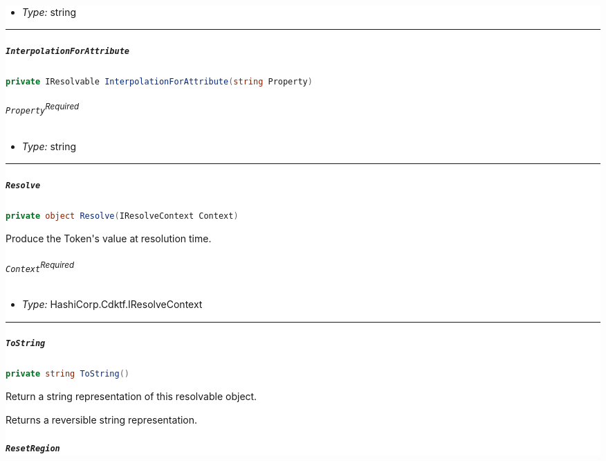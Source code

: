 - *Type:* string

---

##### `InterpolationForAttribute` <a name="InterpolationForAttribute" id="rhizo-co-terraform-provider-oci.cloudGuardAdhocQuery.CloudGuardAdhocQueryAdhocQueryDetailsAdhocQueryResourcesOutputReference.interpolationForAttribute"></a>

```csharp
private IResolvable InterpolationForAttribute(string Property)
```

###### `Property`<sup>Required</sup> <a name="Property" id="rhizo-co-terraform-provider-oci.cloudGuardAdhocQuery.CloudGuardAdhocQueryAdhocQueryDetailsAdhocQueryResourcesOutputReference.interpolationForAttribute.parameter.property"></a>

- *Type:* string

---

##### `Resolve` <a name="Resolve" id="rhizo-co-terraform-provider-oci.cloudGuardAdhocQuery.CloudGuardAdhocQueryAdhocQueryDetailsAdhocQueryResourcesOutputReference.resolve"></a>

```csharp
private object Resolve(IResolveContext Context)
```

Produce the Token's value at resolution time.

###### `Context`<sup>Required</sup> <a name="Context" id="rhizo-co-terraform-provider-oci.cloudGuardAdhocQuery.CloudGuardAdhocQueryAdhocQueryDetailsAdhocQueryResourcesOutputReference.resolve.parameter._context"></a>

- *Type:* HashiCorp.Cdktf.IResolveContext

---

##### `ToString` <a name="ToString" id="rhizo-co-terraform-provider-oci.cloudGuardAdhocQuery.CloudGuardAdhocQueryAdhocQueryDetailsAdhocQueryResourcesOutputReference.toString"></a>

```csharp
private string ToString()
```

Return a string representation of this resolvable object.

Returns a reversible string representation.

##### `ResetRegion` <a name="ResetRegion" id="rhizo-co-terraform-provider-oci.cloudGuardAdhocQuery.CloudGuardAdhocQueryAdhocQueryDetailsAdhocQueryResourcesOutputReference.resetRegion"></a>
